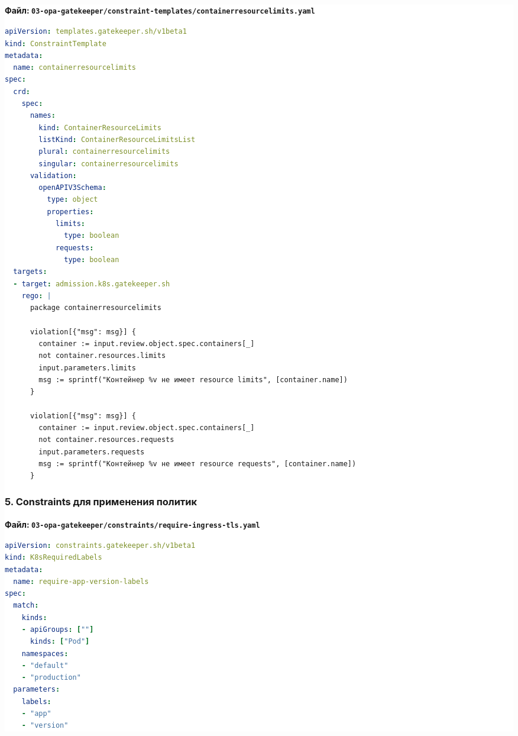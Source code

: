 **Файл: `03-opa-gatekeeper/constraint-templates/containerresourcelimits.yaml`**
```yaml
apiVersion: templates.gatekeeper.sh/v1beta1
kind: ConstraintTemplate
metadata:
  name: containerresourcelimits
spec:
  crd:
    spec:
      names:
        kind: ContainerResourceLimits
        listKind: ContainerResourceLimitsList
        plural: containerresourcelimits
        singular: containerresourcelimits
      validation:
        openAPIV3Schema:
          type: object
          properties:
            limits:
              type: boolean
            requests:
              type: boolean
  targets:
  - target: admission.k8s.gatekeeper.sh
    rego: |
      package containerresourcelimits

      violation[{"msg": msg}] {
        container := input.review.object.spec.containers[_]
        not container.resources.limits
        input.parameters.limits
        msg := sprintf("Контейнер %v не имеет resource limits", [container.name])
      }

      violation[{"msg": msg}] {
        container := input.review.object.spec.containers[_]
        not container.resources.requests
        input.parameters.requests
        msg := sprintf("Контейнер %v не имеет resource requests", [container.name])
      }
```

### 5. Constraints для применения политик

**Файл: `03-opa-gatekeeper/constraints/require-ingress-tls.yaml`**
```yaml
apiVersion: constraints.gatekeeper.sh/v1beta1
kind: K8sRequiredLabels
metadata:
  name: require-app-version-labels
spec:
  match:
    kinds:
    - apiGroups: [""]
      kinds: ["Pod"]
    namespaces:
    - "default"
    - "production"
  parameters:
    labels:
    - "app"
    - "version"
```
